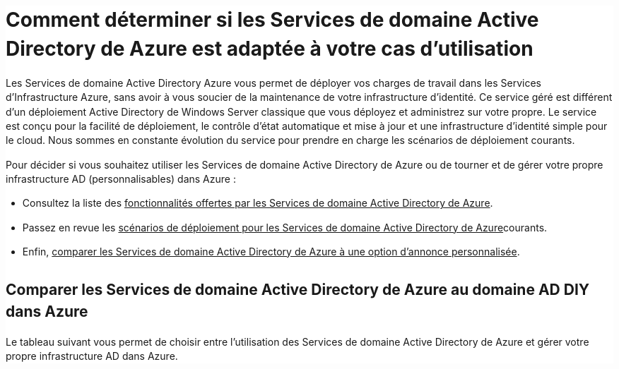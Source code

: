 <properties
    pageTitle="Des Services de domaine Active Directory Azure : Comparer les domaine d’Azure AD Services aux contrôleurs de domaine DIY | Microsoft Azure"
    description="Comparaison d’Azure des Services de domaine Active Directory sur les contrôleurs de domaine personnalisé"
    services="active-directory-ds"
    documentationCenter=""
    authors="mahesh-unnikrishnan"
    manager="stevenpo"
    editor="curtand"/>

<tags
    ms.service="active-directory-ds"
    ms.workload="identity"
    ms.tgt_pltfrm="na"
    ms.devlang="na"
    ms.topic="article"
    ms.date="10/01/2016"
    ms.author="maheshu"/>

# <a name="how-to-decide-if-azure-ad-domain-services-is-right-for-your-use-case"></a>Comment déterminer si les Services de domaine Active Directory de Azure est adaptée à votre cas d’utilisation
Les Services de domaine Active Directory Azure vous permet de déployer vos charges de travail dans les Services d’Infrastructure Azure, sans avoir à vous soucier de la maintenance de votre infrastructure d’identité. Ce service géré est différent d’un déploiement Active Directory de Windows Server classique que vous déployez et administrez sur votre propre. Le service est conçu pour la facilité de déploiement, le contrôle d’état automatique et mise à jour et une infrastructure d’identité simple pour le cloud. Nous sommes en constante évolution du service pour prendre en charge les scénarios de déploiement courants.

Pour décider si vous souhaitez utiliser les Services de domaine Active Directory de Azure ou de tourner et de gérer votre propre infrastructure AD (personnalisables) dans Azure :

- Consultez la liste des [fonctionnalités offertes par les Services de domaine Active Directory de Azure](active-directory-ds-features.md).

- Passez en revue les [scénarios de déploiement pour les Services de domaine Active Directory de Azure](active-directory-ds-scenarios.md)courants.

- Enfin, [comparer les Services de domaine Active Directory de Azure à une option d’annonce personnalisée](active-directory-ds-comparison.md#compare-azure-ad-domain-services-to-diy-ad-domain-in-azure).


## <a name="compare-azure-ad-domain-services-to-diy-ad-domain-in-azure"></a>Comparer les Services de domaine Active Directory de Azure au domaine AD DIY dans Azure
Le tableau suivant vous permet de choisir entre l’utilisation des Services de domaine Active Directory de Azure et gérer votre propre infrastructure AD dans Azure.
